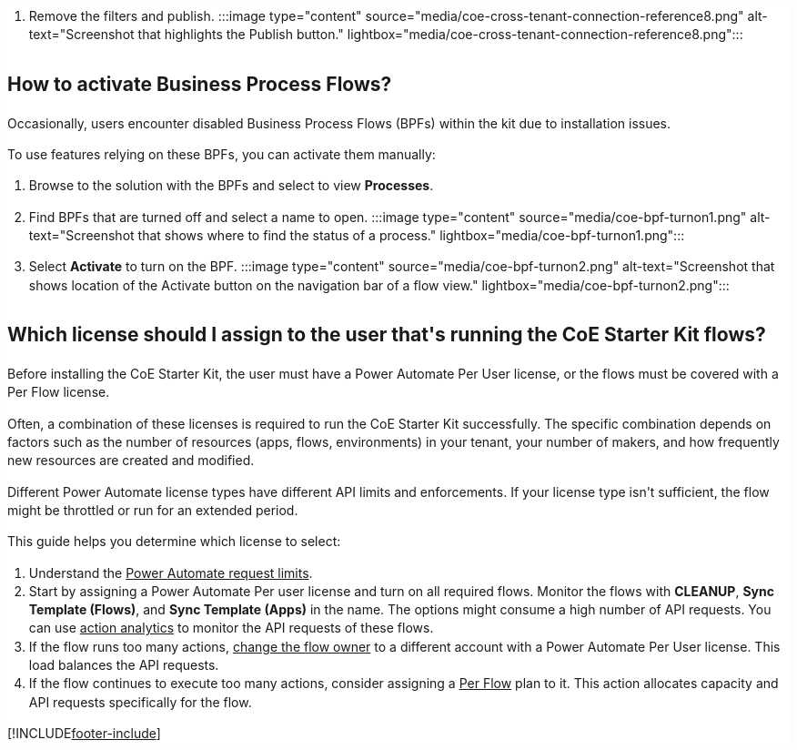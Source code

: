 1. Remove the filters and publish.
   :::image type="content" source="media/coe-cross-tenant-connection-reference8.png" alt-text="Screenshot that highlights the Publish button." lightbox="media/coe-cross-tenant-connection-reference8.png":::

## How to activate Business Process Flows?

Occasionally, users encounter disabled Business Process Flows (BPFs) within the kit due to installation issues.

To use features relying on these BPFs, you can activate them manually:

1. Browse to the solution with the BPFs and select to view **Processes**.
1. Find BPFs that are turned off and select a name to open.
   :::image type="content" source="media/coe-bpf-turnon1.png" alt-text="Screenshot that shows where to find the status of a process." lightbox="media/coe-bpf-turnon1.png":::

1. Select **Activate** to turn on the BPF.
   :::image type="content" source="media/coe-bpf-turnon2.png" alt-text="Screenshot that shows location of the Activate button on the navigation bar of a flow view." lightbox="media/coe-bpf-turnon2.png":::

## Which license should I assign to the user that's running the CoE Starter Kit flows?

Before installing the CoE Starter Kit, the user must have a Power Automate Per User license, or the flows must be covered with a Per Flow license.

Often, a combination of these licenses is required to run the CoE Starter Kit successfully. The specific combination depends on factors such as the number of resources (apps, flows, environments) in your tenant, your number of makers, and how frequently new resources are created and modified.

Different Power Automate license types have different API limits and enforcements. If your license type isn't sufficient, the flow might be throttled or run for an extended period.

This guide helps you determine which license to select:

  1. Understand the [Power Automate request limits](/power-platform/admin/api-request-limits-allocations).
  1. Start by assigning a Power Automate Per user license and turn on all required flows. Monitor the flows with **CLEANUP**, **Sync Template (Flows)**, and **Sync Template (Apps)** in the name. The options might consume a high number of API requests. You can use [action analytics](https://powerautomate.microsoft.com/blog/introduction-action-usage-analytics-in-power-automate/) to monitor the API requests of these flows.
  1. If the flow runs too many actions, [change the flow owner](/power-automate/change-cloud-flow-owner) to a different account with a Power Automate Per User license. This load balances the API requests.
  1. If the flow continues to execute too many actions, consider assigning a [Per Flow](/power-platform/admin/power-automate-licensing/types#standalone-plans) plan to it. This action allocates capacity and API requests specifically for the flow.

[!INCLUDE[footer-include](../../includes/footer-banner.md)]
